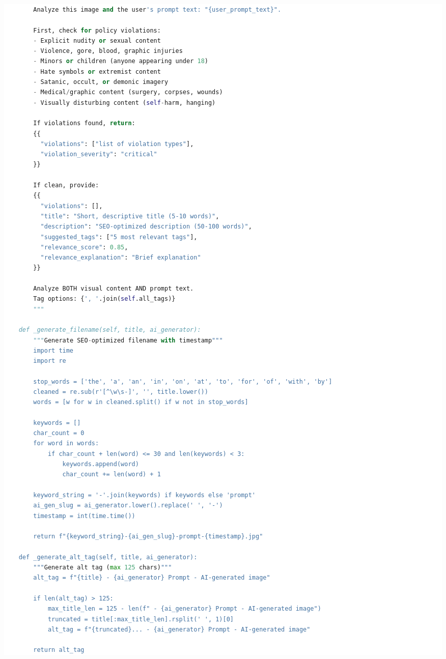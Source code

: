 ```python
        Analyze this image and the user's prompt text: "{user_prompt_text}".
        
        First, check for policy violations:
        - Explicit nudity or sexual content
        - Violence, gore, blood, graphic injuries
        - Minors or children (anyone appearing under 18)
        - Hate symbols or extremist content
        - Satanic, occult, or demonic imagery
        - Medical/graphic content (surgery, corpses, wounds)
        - Visually disturbing content (self-harm, hanging)
        
        If violations found, return:
        {{
          "violations": ["list of violation types"],
          "violation_severity": "critical"
        }}
        
        If clean, provide:
        {{
          "violations": [],
          "title": "Short, descriptive title (5-10 words)",
          "description": "SEO-optimized description (50-100 words)",
          "suggested_tags": ["5 most relevant tags"],
          "relevance_score": 0.85,
          "relevance_explanation": "Brief explanation"
        }}
        
        Analyze BOTH visual content AND prompt text.
        Tag options: {', '.join(self.all_tags)}
        """
    
    def _generate_filename(self, title, ai_generator):
        """Generate SEO-optimized filename with timestamp"""
        import time
        import re
        
        stop_words = ['the', 'a', 'an', 'in', 'on', 'at', 'to', 'for', 'of', 'with', 'by']
        cleaned = re.sub(r'[^\w\s-]', '', title.lower())
        words = [w for w in cleaned.split() if w not in stop_words]
        
        keywords = []
        char_count = 0
        for word in words:
            if char_count + len(word) <= 30 and len(keywords) < 3:
                keywords.append(word)
                char_count += len(word) + 1
        
        keyword_string = '-'.join(keywords) if keywords else 'prompt'
        ai_gen_slug = ai_generator.lower().replace(' ', '-')
        timestamp = int(time.time())
        
        return f"{keyword_string}-{ai_gen_slug}-prompt-{timestamp}.jpg"
    
    def _generate_alt_tag(self, title, ai_generator):
        """Generate alt tag (max 125 chars)"""
        alt_tag = f"{title} - {ai_generator} Prompt - AI-generated image"
        
        if len(alt_tag) > 125:
            max_title_len = 125 - len(f" - {ai_generator} Prompt - AI-generated image")
            truncated = title[:max_title_len].rsplit(' ', 1)[0]
            alt_tag = f"{truncated}... - {ai_generator} Prompt - AI-generated image"
        
        return alt_tag
```